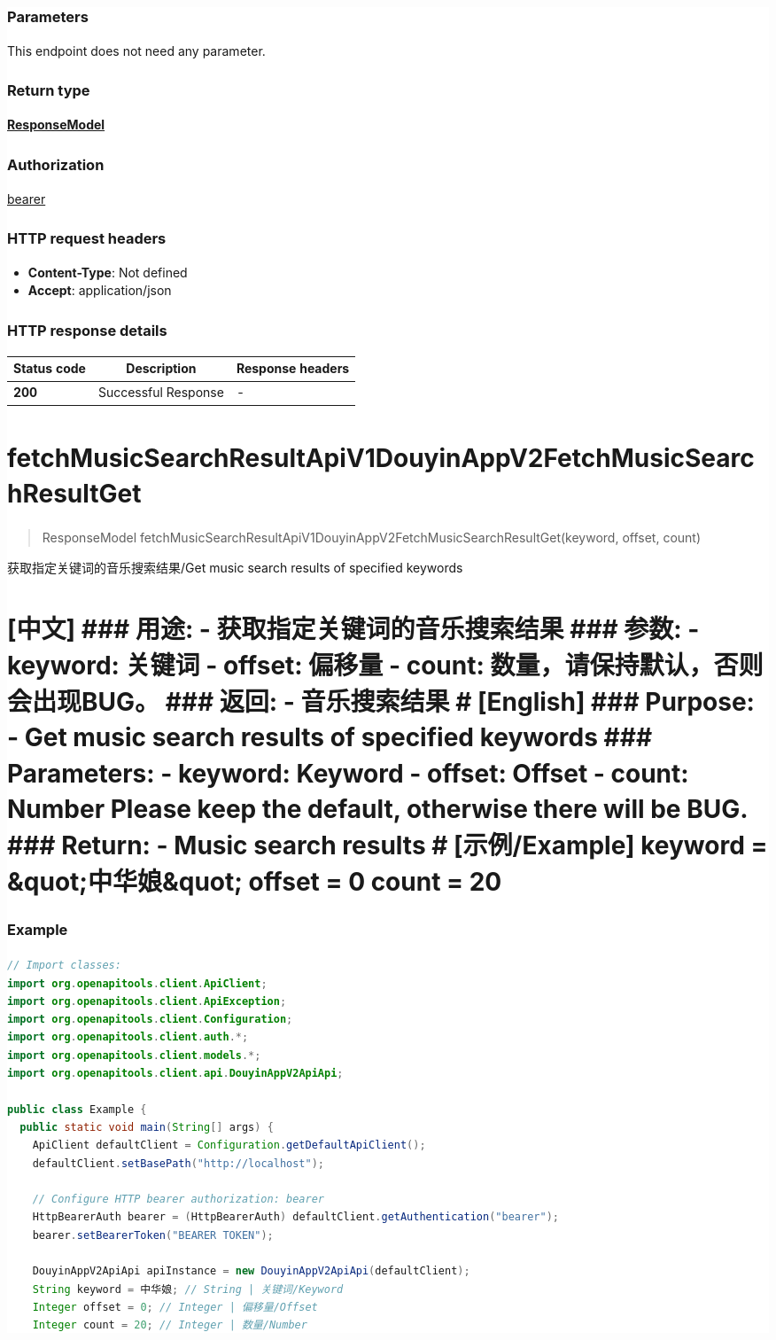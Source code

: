 ### Parameters
This endpoint does not need any parameter.

### Return type

[**ResponseModel**](ResponseModel.md)

### Authorization

[bearer](../README.md#bearer)

### HTTP request headers

 - **Content-Type**: Not defined
 - **Accept**: application/json

### HTTP response details
| Status code | Description | Response headers |
|-------------|-------------|------------------|
**200** | Successful Response |  -  |

<a name="fetchMusicSearchResultApiV1DouyinAppV2FetchMusicSearchResultGet"></a>
# **fetchMusicSearchResultApiV1DouyinAppV2FetchMusicSearchResultGet**
> ResponseModel fetchMusicSearchResultApiV1DouyinAppV2FetchMusicSearchResultGet(keyword, offset, count)

获取指定关键词的音乐搜索结果/Get music search results of specified keywords

# [中文] ### 用途: - 获取指定关键词的音乐搜索结果 ### 参数: - keyword: 关键词 - offset: 偏移量 - count: 数量，请保持默认，否则会出现BUG。 ### 返回: - 音乐搜索结果  # [English] ### Purpose: - Get music search results of specified keywords ### Parameters: - keyword: Keyword - offset: Offset - count: Number Please keep the default, otherwise there will be BUG. ### Return: - Music search results  # [示例/Example] keyword &#x3D; \&quot;中华娘\&quot; offset &#x3D; 0 count &#x3D; 20

### Example
```java
// Import classes:
import org.openapitools.client.ApiClient;
import org.openapitools.client.ApiException;
import org.openapitools.client.Configuration;
import org.openapitools.client.auth.*;
import org.openapitools.client.models.*;
import org.openapitools.client.api.DouyinAppV2ApiApi;

public class Example {
  public static void main(String[] args) {
    ApiClient defaultClient = Configuration.getDefaultApiClient();
    defaultClient.setBasePath("http://localhost");
    
    // Configure HTTP bearer authorization: bearer
    HttpBearerAuth bearer = (HttpBearerAuth) defaultClient.getAuthentication("bearer");
    bearer.setBearerToken("BEARER TOKEN");

    DouyinAppV2ApiApi apiInstance = new DouyinAppV2ApiApi(defaultClient);
    String keyword = 中华娘; // String | 关键词/Keyword
    Integer offset = 0; // Integer | 偏移量/Offset
    Integer count = 20; // Integer | 数量/Number
```